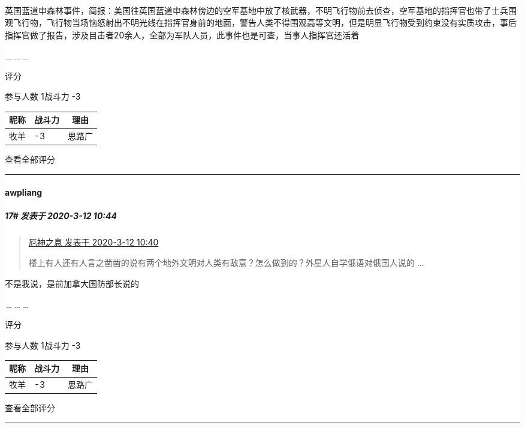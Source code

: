 


英国蓝道申森林事件，简报：美国往英国蓝道申森林傍边的空军基地中放了核武器，不明飞行物前去侦查，空军基地的指挥官也带了士兵围观飞行物，飞行物当场恼怒射出不明光线在指挥官身前的地面，警告人类不得围观高等文明，但是明显飞行物受到约束没有实质攻击，事后指挥官做了报告，涉及目击者20余人，全部为军队人员，此事件也是可查，当事人指挥官还活着



﹍﹍﹍

评分





 参与人数 1战斗力 -3

|昵称|战斗力|理由|
|----|---|---|
| 牧羊|-3|思路广|



查看全部评分






-----

####  awpliang  
##### 17#       发表于 2020-3-12 10:44



<blockquote><a href="httphttps://bbs.saraba1st.com/2b/forum.php?mod=redirect&amp;goto=findpost&amp;pid=46703314&amp;ptid=1918381" target="_blank">厄神之息 发表于 2020-3-12 10:40</a>

楼上有人还有人言之凿凿的说有两个地外文明对人类有敌意？怎么做到的？外星人自学俄语对俄国人说的 ...</blockquote>
不是我说，是前加拿大国防部长说的



﹍﹍﹍

评分





 参与人数 1战斗力 -3

|昵称|战斗力|理由|
|----|---|---|
| 牧羊|-3|思路广|



查看全部评分






-----
